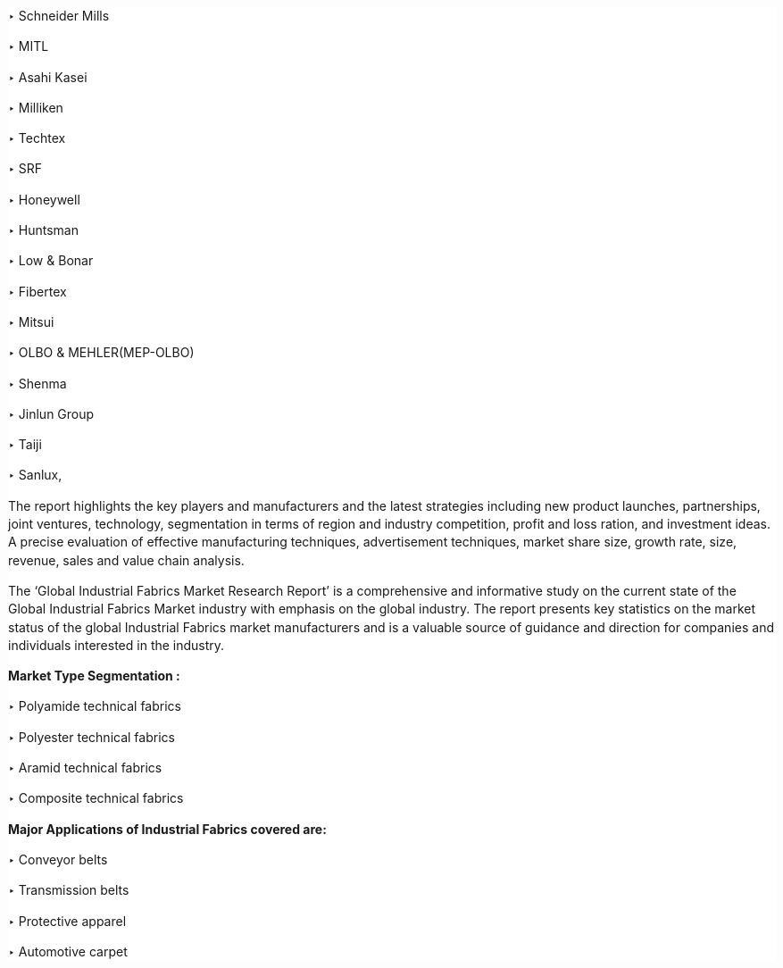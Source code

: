 ‣ Schneider Mills

‣ MITL

‣ Asahi Kasei

‣ Milliken

‣ Techtex

‣ SRF

‣ Honeywell

‣ Huntsman

‣ Low & Bonar

‣ Fibertex

‣ Mitsui

‣ OLBO & MEHLER(MEP-OLBO)

‣ Shenma

‣ Jinlun Group

‣ Taiji

‣ Sanlux,

The report highlights the key players and manufacturers and the latest strategies including new product launches, partnerships, joint ventures, technology, segmentation in terms of region and industry competition, profit and loss ration, and investment ideas. A precise evaluation of effective manufacturing techniques, advertisement techniques, market share size, growth rate, size, revenue, sales and value chain analysis.

The ‘Global Industrial Fabrics Market Research Report’ is a comprehensive and informative study on the current state of the Global Industrial Fabrics Market industry with emphasis on the global industry. The report presents key statistics on the market status of the global Industrial Fabrics market manufacturers and is a valuable source of guidance and direction for companies and individuals interested in the industry.

<strong>Market Type Segmentation :</strong>

‣ Polyamide technical fabrics

‣ Polyester technical fabrics

‣ Aramid technical fabrics

‣ Composite technical fabrics

<strong>Major Applications of Industrial Fabrics covered are:</strong>

‣ Conveyor belts

‣ Transmission belts

‣ Protective apparel

‣ Automotive carpet
